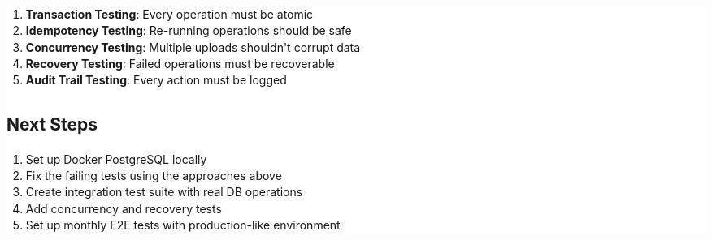 1. **Transaction Testing**: Every operation must be atomic
2. **Idempotency Testing**: Re-running operations should be safe
3. **Concurrency Testing**: Multiple uploads shouldn't corrupt data
4. **Recovery Testing**: Failed operations must be recoverable
5. **Audit Trail Testing**: Every action must be logged

## Next Steps

1. Set up Docker PostgreSQL locally
2. Fix the failing tests using the approaches above
3. Create integration test suite with real DB operations
4. Add concurrency and recovery tests
5. Set up monthly E2E tests with production-like environment